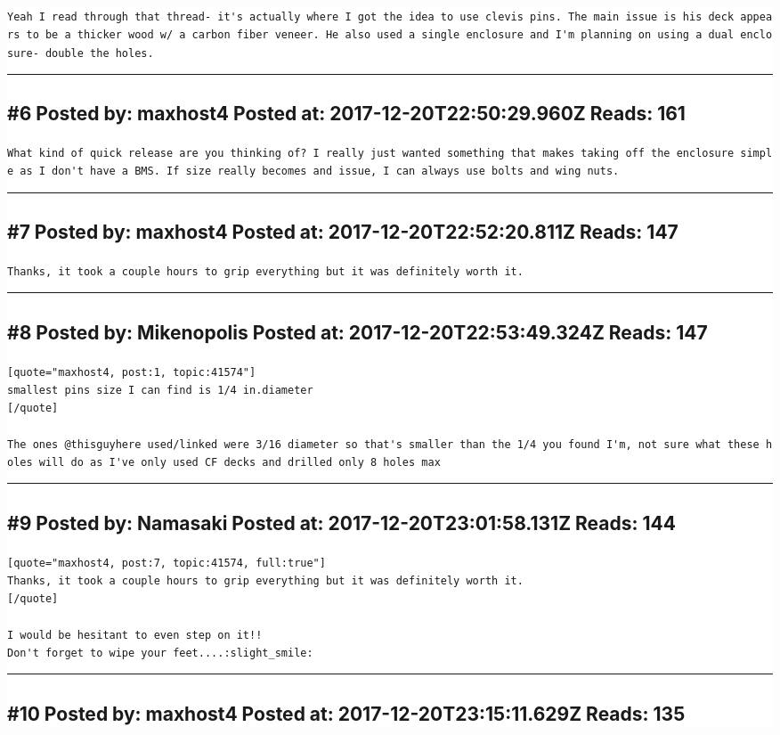 ```
Yeah I read through that thread- it's actually where I got the idea to use clevis pins. The main issue is his deck appears to be a thicker wood w/ a carbon fiber veneer. He also used a single enclosure and I'm planning on using a dual enclosure- double the holes.
```

---
## \#6 Posted by: maxhost4 Posted at: 2017-12-20T22:50:29.960Z Reads: 161

```
What kind of quick release are you thinking of? I really just wanted something that makes taking off the enclosure simple as I don't have a BMS. If size really becomes and issue, I can always use bolts and wing nuts.
```

---
## \#7 Posted by: maxhost4 Posted at: 2017-12-20T22:52:20.811Z Reads: 147

```
Thanks, it took a couple hours to grip everything but it was definitely worth it.
```

---
## \#8 Posted by: Mikenopolis Posted at: 2017-12-20T22:53:49.324Z Reads: 147

```
[quote="maxhost4, post:1, topic:41574"]
smallest pins size I can find is 1/4 in.diameter
[/quote]

The ones @thisguyhere used/linked were 3/16 diameter so that's smaller than the 1/4 you found I'm, not sure what these holes will do as I've only used CF decks and drilled only 8 holes max
```

---
## \#9 Posted by: Namasaki Posted at: 2017-12-20T23:01:58.131Z Reads: 144

```
[quote="maxhost4, post:7, topic:41574, full:true"]
Thanks, it took a couple hours to grip everything but it was definitely worth it.
[/quote]

I would be hesitant to even step on it!!
Don't forget to wipe your feet....:slight_smile:
```

---
## \#10 Posted by: maxhost4 Posted at: 2017-12-20T23:15:11.629Z Reads: 135
